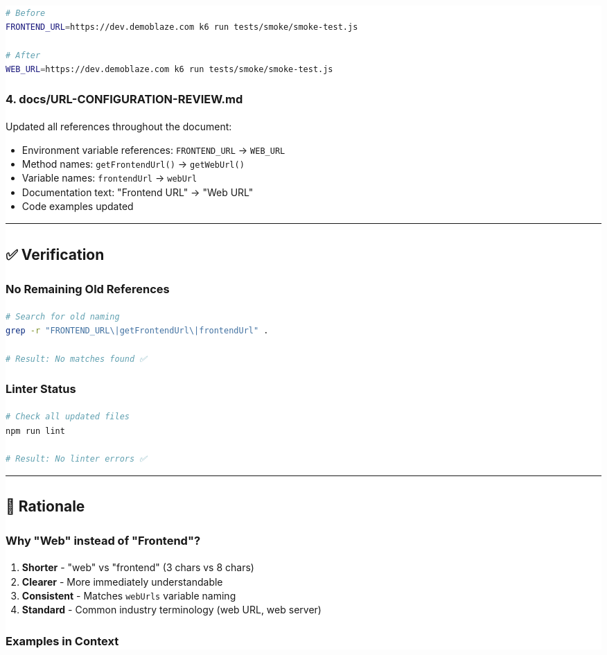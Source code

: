 ```bash
# Before
FRONTEND_URL=https://dev.demoblaze.com k6 run tests/smoke/smoke-test.js

# After
WEB_URL=https://dev.demoblaze.com k6 run tests/smoke/smoke-test.js
```

### 4. **docs/URL-CONFIGURATION-REVIEW.md**

Updated all references throughout the document:

- Environment variable references: `FRONTEND_URL` → `WEB_URL`
- Method names: `getFrontendUrl()` → `getWebUrl()`
- Variable names: `frontendUrl` → `webUrl`
- Documentation text: "Frontend URL" → "Web URL"
- Code examples updated

---

## ✅ Verification

### No Remaining Old References

```bash
# Search for old naming
grep -r "FRONTEND_URL\|getFrontendUrl\|frontendUrl" .

# Result: No matches found ✅
```

### Linter Status

```bash
# Check all updated files
npm run lint

# Result: No linter errors ✅
```

---

## 🎯 Rationale

### Why "Web" instead of "Frontend"?

1. **Shorter** - "web" vs "frontend" (3 chars vs 8 chars)
2. **Clearer** - More immediately understandable
3. **Consistent** - Matches `webUrls` variable naming
4. **Standard** - Common industry terminology (web URL, web server)

### Examples in Context
